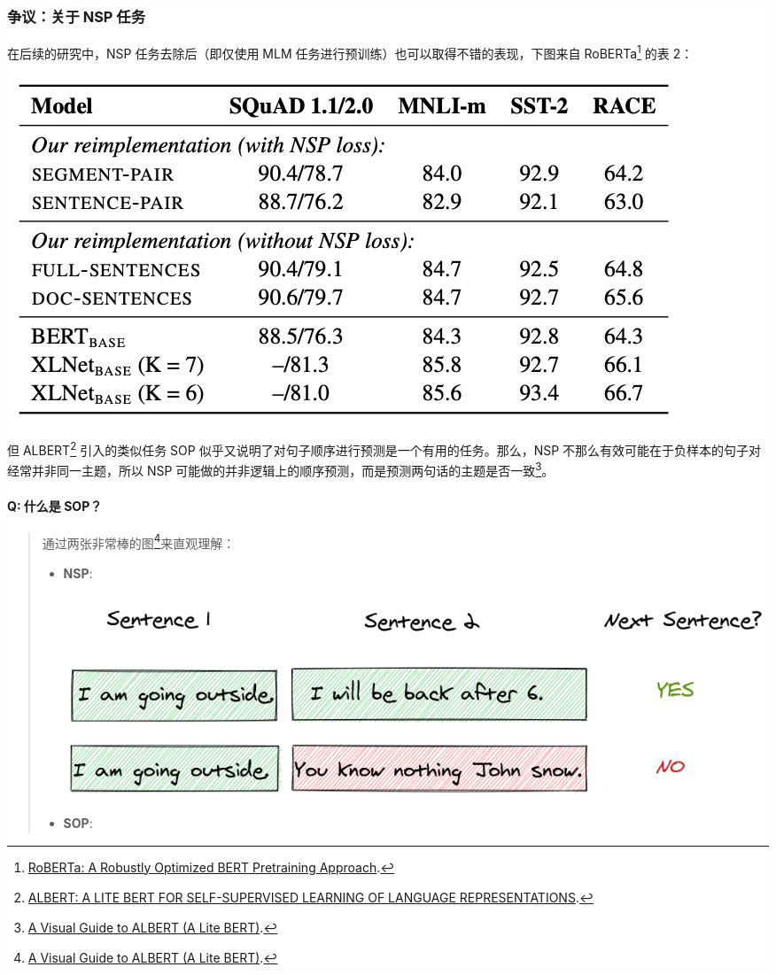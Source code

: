 ### 争议：关于 NSP 任务

在后续的研究中，NSP 任务去除后（即仅使用 MLM 任务进行预训练）也可以取得不错的表现，下图来自 RoBERTa[^10] 的表 2：

![表 2 - RoBERTa](./assets/image-20241125213000435.png)

但 ALBERT[^11] 引入的类似任务 SOP 似乎又说明了对句子顺序进行预测是一个有用的任务。那么，NSP 不那么有效可能在于负样本的句子对经常并非同一主题，所以 NSP 可能做的并非逻辑上的顺序预测，而是预测两句话的主题是否一致[^12]。

#### Q: 什么是 SOP？

> 通过两张非常棒的图[^12]来直观理解：
>
> - **NSP**:
>
>   ![bert-nsp](./assets/bert-nsp.png)
>
> - **SOP**:
>

[^1]: [Deep contextualized word representations](https://arxiv.org/pdf/1802.05365).
[^2]: [Improving Language Understanding by Generative Pre-Training](https://cdn.openai.com/research-covers/language-unsupervised/language_understanding_paper.pdf).
[^3]: 引用次数数据来源于 Google Scholar。
[^4]: [Google’s Neural Machine Translation System: Bridging the Gap between Human and Machine Translation](https://arxiv.org/pdf/1609.08144).
[^5]: [Segment Embeddings 的图源](https://speech.ee.ntu.edu.tw/~hylee/ml/ml2023-course-data/HW07.pdf)
[^6]: [Aligning Books and Movies: Towards Story-like Visual Explanations by Watching Movies and Reading Books](https://arxiv.org/pdf/1506.06724)
[^7]: [GLUE Tasks](https://gluebenchmark.com/tasks)
[^8]: [Dataset Card for GLUE](https://huggingface.co/datasets/nyu-mll/glue#dataset-card-for-glue)
[^9]: [What Is Extractive Question Answering?](https://www.ontotext.com/knowledgehub/fundamentals/what-is-extractive-question-answering/)
[^10]: [RoBERTa: A Robustly Optimized BERT Pretraining Approach](https://arxiv.org/pdf/1907.11692).
[^11]: [ALBERT: A LITE BERT FOR SELF-SUPERVISED LEARNING OF LANGUAGE REPRESENTATIONS](https://arxiv.org/pdf/1909.11942).
[^12]: [A Visual Guide to ALBERT (A Lite BERT)](https://amitness.com/posts/albert-visual-summary).
